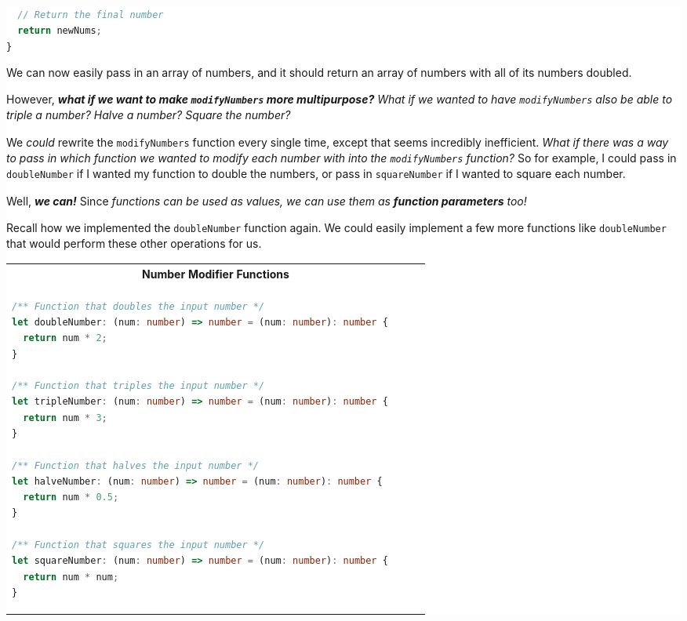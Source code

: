 ```ts
  // Return the final number
  return newNums;
}
```

</td>
</tr>
</table>

We can now easily pass in an array of numbers, and it should return an array of numbers with all of its numbers doubled.

However, ***what if we want to make `modifyNumbers` more multipurpose?*** *What if we wanted to have `modifyNumbers` also be able to triple a number? Halve a number? Square the number?*

We *could* rewrite the `modifyNumbers` function every single time, except that seems incredibly inefficient. *What if there was a way to pass in which function we wanted to modify each number with into the `modifyNumbers` function?* So for example, I could pass in `doubleNumber` if I wanted my function to double the numbers, or pass in `squareNumber` if I wanted to square each number.

Well, ***we can!*** Since *functions can be used as values, we can use them as **function parameters** too!*

Recall how we implemented the `doubleNumber` function again. We could easily implement a few more functions like `doubleNumber` that would perform these other operations for us.

<table>
<tr><th width="520">Number Modifier Functions</th></tr>
<tr>
<td>
 
```ts
/** Function that doubles the input number */
let doubleNumber: (num: number) => number = (num: number): number {
  return num * 2;
}

/** Function that triples the input number */
let tripleNumber: (num: number) => number = (num: number): number {
  return num * 3;
}

/** Function that halves the input number */
let halveNumber: (num: number) => number = (num: number): number {
  return num * 0.5;
}

/** Function that squares the input number */
let squareNumber: (num: number) => number = (num: number): number {
  return num * num;
}
```


</td>
</tr>
</table>
